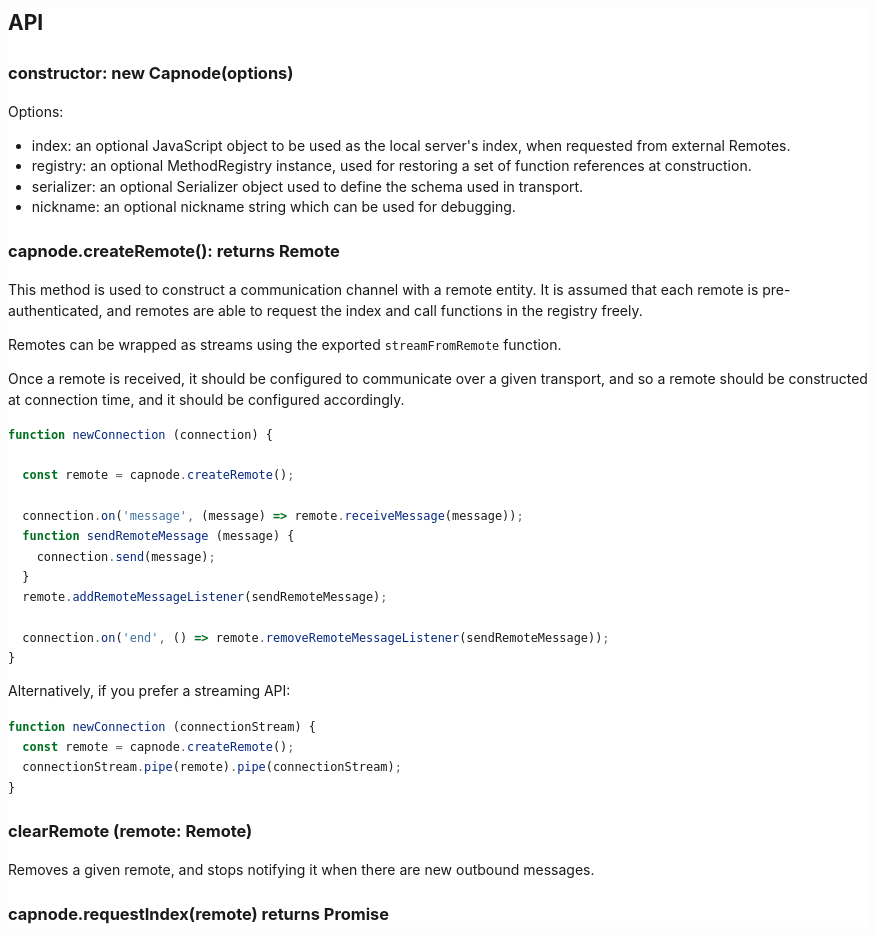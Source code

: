 ## API

### constructor: new Capnode(options)

Options:

- index: an optional JavaScript object to be used as the local server's index, when requested from external Remotes.
- registry: an optional MethodRegistry instance, used for restoring a set of function references at construction.
- serializer: an optional Serializer object used to define the schema used in transport.
- nickname: an optional nickname string which can be used for debugging.

### capnode.createRemote(): returns Remote

This method is used to construct a communication channel with a remote entity. It is assumed that each remote is pre-authenticated, and remotes are able to request the index and call functions in the registry freely.

Remotes can be wrapped as streams using the exported `streamFromRemote` function.

Once a remote is received, it should be configured to communicate over a given transport, and so a remote should be constructed at connection time, and it should be configured accordingly.

```javascript
function newConnection (connection) {

  const remote = capnode.createRemote();

  connection.on('message', (message) => remote.receiveMessage(message));
  function sendRemoteMessage (message) {
    connection.send(message);
  }
  remote.addRemoteMessageListener(sendRemoteMessage);

  connection.on('end', () => remote.removeRemoteMessageListener(sendRemoteMessage));
}
```

Alternatively, if you prefer a streaming API:

```javascript
function newConnection (connectionStream) {
  const remote = capnode.createRemote();
  connectionStream.pipe(remote).pipe(connectionStream);
}
```

### clearRemote (remote: Remote)

Removes a given remote, and stops notifying it when there are new outbound messages.

### capnode.requestIndex(remote) returns Promise<AsyncApiValue>

